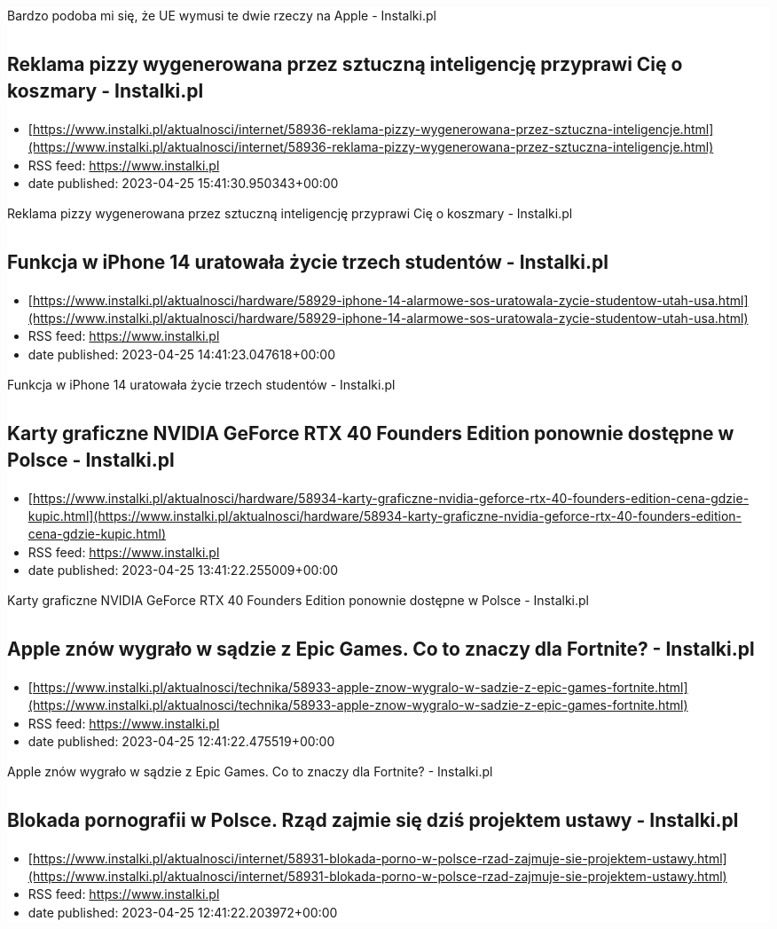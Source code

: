Bardzo podoba mi się, że UE wymusi te dwie rzeczy na Apple - Instalki.pl

## Reklama pizzy wygenerowana przez sztuczną inteligencję przyprawi Cię o koszmary - Instalki.pl
 - [https://www.instalki.pl/aktualnosci/internet/58936-reklama-pizzy-wygenerowana-przez-sztuczna-inteligencje.html](https://www.instalki.pl/aktualnosci/internet/58936-reklama-pizzy-wygenerowana-przez-sztuczna-inteligencje.html)
 - RSS feed: https://www.instalki.pl
 - date published: 2023-04-25 15:41:30.950343+00:00

Reklama pizzy wygenerowana przez sztuczną inteligencję przyprawi Cię o koszmary - Instalki.pl

## Funkcja w iPhone 14 uratowała życie trzech studentów - Instalki.pl
 - [https://www.instalki.pl/aktualnosci/hardware/58929-iphone-14-alarmowe-sos-uratowala-zycie-studentow-utah-usa.html](https://www.instalki.pl/aktualnosci/hardware/58929-iphone-14-alarmowe-sos-uratowala-zycie-studentow-utah-usa.html)
 - RSS feed: https://www.instalki.pl
 - date published: 2023-04-25 14:41:23.047618+00:00

Funkcja w iPhone 14 uratowała życie trzech studentów - Instalki.pl

## Karty graficzne NVIDIA GeForce RTX 40 Founders Edition ponownie dostępne w Polsce - Instalki.pl
 - [https://www.instalki.pl/aktualnosci/hardware/58934-karty-graficzne-nvidia-geforce-rtx-40-founders-edition-cena-gdzie-kupic.html](https://www.instalki.pl/aktualnosci/hardware/58934-karty-graficzne-nvidia-geforce-rtx-40-founders-edition-cena-gdzie-kupic.html)
 - RSS feed: https://www.instalki.pl
 - date published: 2023-04-25 13:41:22.255009+00:00

Karty graficzne NVIDIA GeForce RTX 40 Founders Edition ponownie dostępne w Polsce - Instalki.pl

## Apple znów wygrało w sądzie z Epic Games. Co to znaczy dla Fortnite? - Instalki.pl
 - [https://www.instalki.pl/aktualnosci/technika/58933-apple-znow-wygralo-w-sadzie-z-epic-games-fortnite.html](https://www.instalki.pl/aktualnosci/technika/58933-apple-znow-wygralo-w-sadzie-z-epic-games-fortnite.html)
 - RSS feed: https://www.instalki.pl
 - date published: 2023-04-25 12:41:22.475519+00:00

Apple znów wygrało w sądzie z Epic Games. Co to znaczy dla Fortnite? - Instalki.pl

## Blokada pornografii w Polsce. Rząd zajmie się dziś projektem ustawy - Instalki.pl
 - [https://www.instalki.pl/aktualnosci/internet/58931-blokada-porno-w-polsce-rzad-zajmuje-sie-projektem-ustawy.html](https://www.instalki.pl/aktualnosci/internet/58931-blokada-porno-w-polsce-rzad-zajmuje-sie-projektem-ustawy.html)
 - RSS feed: https://www.instalki.pl
 - date published: 2023-04-25 12:41:22.203972+00:00
